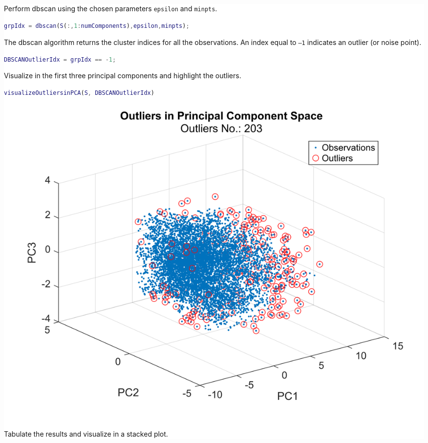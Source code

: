 Perform dbscan using the chosen parameters `epsilon` and `minpts`.

```matlab
grpIdx = dbscan(S(:,1:numComponents),epsilon,minpts);
```

The dbscan algorithm returns the cluster indices for all the observations.  An index equal to `–1` indicates an outlier (or noise point).

```matlab
DBSCANOutlierIdx = grpIdx == -1;
```

Visualize in the first three principal components and highlight the outliers.

```matlab
visualizeOutliersinPCA(S, DBSCANOutlierIdx)
```

![figure_12.png](Seminar02_Outliers_media/figure_12.png)

Tabulate the results and visualize in a stacked plot.
